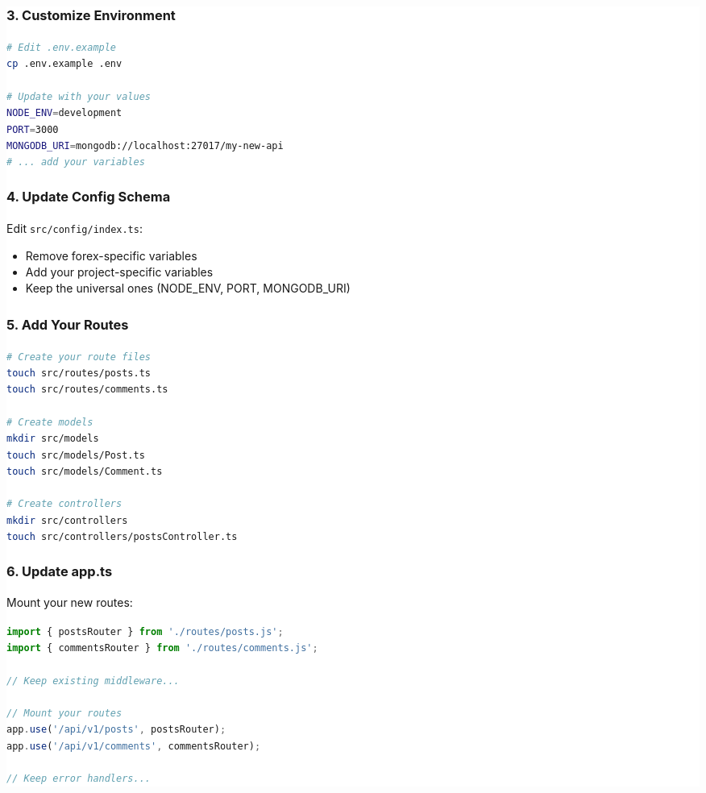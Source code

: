 ### 3. Customize Environment

```bash
# Edit .env.example
cp .env.example .env

# Update with your values
NODE_ENV=development
PORT=3000
MONGODB_URI=mongodb://localhost:27017/my-new-api
# ... add your variables
```

### 4. Update Config Schema

Edit `src/config/index.ts`:

- Remove forex-specific variables
- Add your project-specific variables
- Keep the universal ones (NODE_ENV, PORT, MONGODB_URI)

### 5. Add Your Routes

```bash
# Create your route files
touch src/routes/posts.ts
touch src/routes/comments.ts

# Create models
mkdir src/models
touch src/models/Post.ts
touch src/models/Comment.ts

# Create controllers
mkdir src/controllers
touch src/controllers/postsController.ts
```

### 6. Update app.ts

Mount your new routes:

```typescript
import { postsRouter } from './routes/posts.js';
import { commentsRouter } from './routes/comments.js';

// Keep existing middleware...

// Mount your routes
app.use('/api/v1/posts', postsRouter);
app.use('/api/v1/comments', commentsRouter);

// Keep error handlers...
```
